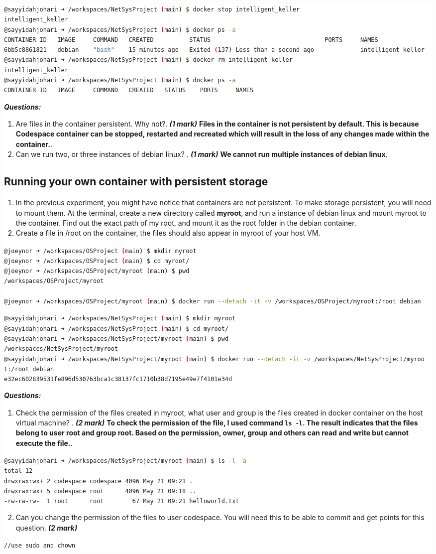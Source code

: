 ```bash
@sayyidahjohari ➜ /workspaces/NetSysProject (main) $ docker stop intelligent_keller
intelligent_keller
@sayyidahjohari ➜ /workspaces/NetSysProject (main) $ docker ps -a
CONTAINER ID   IMAGE     COMMAND   CREATED          STATUS                                PORTS     NAMES
6bb5c8861821   debian    "bash"    15 minutes ago   Exited (137) Less than a second ago             intelligent_keller
@sayyidahjohari ➜ /workspaces/NetSysProject (main) $ docker rm intelligent_keller
intelligent_keller
@sayyidahjohari ➜ /workspaces/NetSysProject (main) $ docker ps -a
CONTAINER ID   IMAGE     COMMAND   CREATED   STATUS    PORTS     NAMES
```
***Questions:***

1. Are files in the container persistent. Why not?. ***(1 mark)*** __Files in the container is not persistent by default. This is because Codespace container can be stopped, restarted and recreated which will result in the loss of any changes made within the container.__.
2. Can we run two, or three instances of debian linux? . ***(1 mark)*** __We cannot run multiple instances of debian linux__.

## Running your own container with persistent storage

1. In the previous experiment, you might have notice that containers are not persistent. To make storage persistent, you will need to mount them. 
At the terminal, create a new directory called **myroot**, and run a instance of debian linux and mount myroot to the container. Find out the exact path of my root, and mount it as the root folder in the debian container. 
2. Create a file in /root on the container, the files should also appear in myroot of your host VM.

```bash 
@joeynor ➜ /workspaces/OSProject (main) $ mkdir myroot
@joeynor ➜ /workspaces/OSProject (main) $ cd myroot/
@joeynor ➜ /workspaces/OSProject/myroot (main) $ pwd
/workspaces/OSProject/myroot

@joeynor ➜ /workspaces/OSProject/myroot (main) $ docker run --detach -it -v /workspaces/OSProject/myroot:/root debian
```
```bash
@sayyidahjohari ➜ /workspaces/NetSysProject (main) $ mkdir myroot
@sayyidahjohari ➜ /workspaces/NetSysProject (main) $ cd myroot/
@sayyidahjohari ➜ /workspaces/NetSysProject/myroot (main) $ pwd
/workspaces/NetSysProject/myroot
@sayyidahjohari ➜ /workspaces/NetSysProject/myroot (main) $ docker run --detach -it -v /workspaces/NetSysProject/myroot:/root debian
e32ec602839531fe896d530763bca1c38137fc1710b38d7195e49e7f4101e34d
```

***Questions:***

1. Check the permission of the files created in myroot, what user and group is the files created in docker container on the host virtual machine? . ***(2 mark)*** __To check the permission of the file, I used command ```ls -l```. The result indicates that the files belong to user root and group root. Based on the permission, owner, group and others can read and write but cannot execute the file.__.
```bash
@sayyidahjohari ➜ /workspaces/NetSysProject/myroot (main) $ ls -l -a
total 12
drwxrwxrwx+ 2 codespace codespace 4096 May 21 09:21 .
drwxrwxrwx+ 5 codespace root      4096 May 21 09:18 ..
-rw-rw-rw-  1 root      root        67 May 21 09:21 helloworld.txt
```
2. Can you change the permission of the files to user codespace.  You will need this to be able to commit and get points for this question. ***(2 mark)***
```bash
//use sudo and chown
```